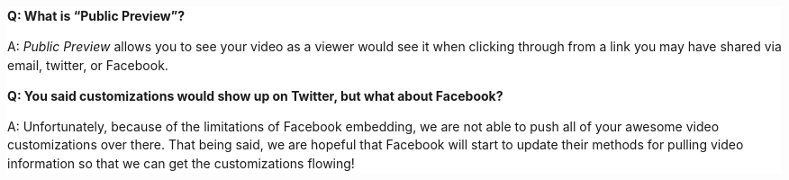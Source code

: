 
**Q: What is “Public Preview”?**

A: *Public Preview* allows you to see your video as a viewer would see it when 
clicking through from a link you may have shared via email, twitter, or Facebook.


**Q: You said customizations would show up on Twitter, but what about
Facebook?**

A: Unfortunately, because of the limitations of Facebook embedding, we are not 
able to push all of your awesome video customizations over there. That being 
said, we are hopeful that Facebook will start to update their methods for 
pulling video information so that we can get the customizations flowing!

